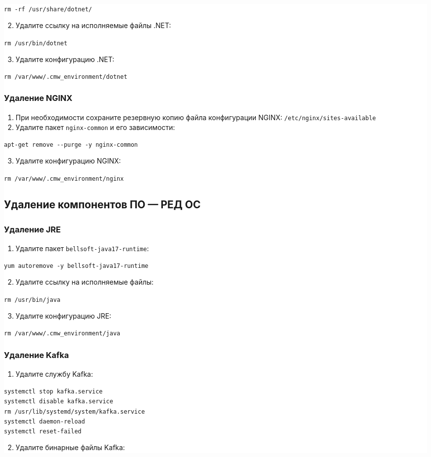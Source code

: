 ```
rm -rf /usr/share/dotnet/
```
2. Удалите ссылку на исполняемые файлы .NET:

```
rm /usr/bin/dotnet
```
3. Удалите конфигурацию .NET:


```
rm /var/www/.cmw_environment/dotnet
```

### Удаление NGINX

1. При необходимости сохраните резервную копию файла конфигурации NGINX: `/etc/nginx/sites-available`
2. Удалите пакет `nginx-common` и его зависимости:

```
apt-get remove --purge -y nginx-common  

```
3. Удалите конфигурацию NGINX:


```
rm /var/www/.cmw_environment/nginx
```

## Удаление компонентов ПО — РЕД ОС

### Удаление JRE

1. Удалите пакет `bellsoft-java17-runtime`:

```
yum autoremove -y bellsoft-java17-runtime
```
2. Удалите ссылку на исполняемые файлы:

```
rm /usr/bin/java
```
3. Удалите конфигурацию JRE:


```
rm /var/www/.cmw_environment/java
```

### Удаление Kafka

1. Удалите службу Kafka:

```
systemctl stop kafka.service  
systemctl disable kafka.service  
rm /usr/lib/systemd/system/kafka.service  
systemctl daemon-reload  
systemctl reset-failed
```
2. Удалите бинарные файлы Kafka:
